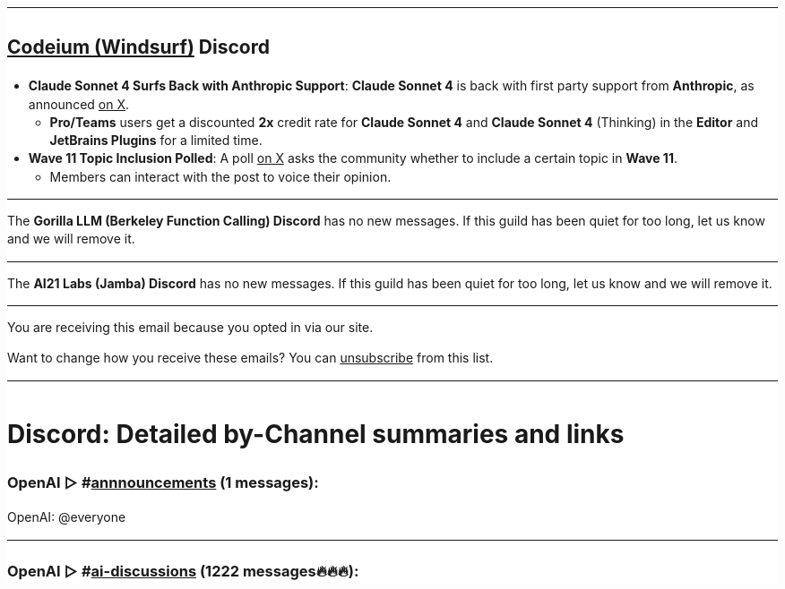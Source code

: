 

---



## [Codeium (Windsurf)](https://discord.com/channels/1027685395649015980) Discord

- **Claude Sonnet 4 Surfs Back with Anthropic Support**: **Claude Sonnet 4** is back with first party support from **Anthropic**, as announced [on X](https://x.com/windsurf_ai/status/1945599013954490523).
   - **Pro/Teams** users get a discounted **2x** credit rate for **Claude Sonnet 4** and **Claude Sonnet 4** (Thinking) in the **Editor** and **JetBrains Plugins** for a limited time.
- **Wave 11 Topic Inclusion Polled**: A poll [on X](https://x.com/windsurf_ai/status/1945263147994243294) asks the community whether to include a certain topic in **Wave 11**.
   - Members can interact with the post to voice their opinion.



---


The **Gorilla LLM (Berkeley Function Calling) Discord** has no new messages. If this guild has been quiet for too long, let us know and we will remove it.


---


The **AI21 Labs (Jamba) Discord** has no new messages. If this guild has been quiet for too long, let us know and we will remove it.


---



You are receiving this email because you opted in via our site.

Want to change how you receive these emails?
You can [unsubscribe]({{{RESEND_UNSUBSCRIBE_URL}}}) from this list.


---

# Discord: Detailed by-Channel summaries and links





### **OpenAI ▷ #[annnouncements](https://discord.com/channels/974519864045756446/977259063052234752/)** (1 messages): 

OpenAI: @everyone
  

---


### **OpenAI ▷ #[ai-discussions](https://discord.com/channels/974519864045756446/998381918976479273/1394770314420027444)** (1222 messages🔥🔥🔥): 
